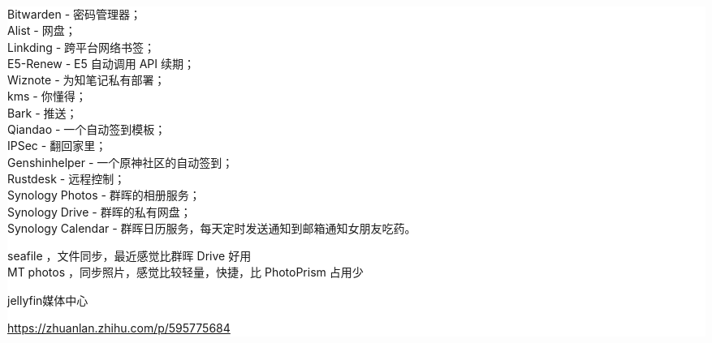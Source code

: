 Bitwarden - 密码管理器；  
Alist - 网盘；  
Linkding - 跨平台网络书签；  
E5-Renew - E5 自动调用 API 续期；  
Wiznote - 为知笔记私有部署；  
kms - 你懂得；  
Bark - 推送；  
Qiandao - 一个自动签到模板；  
IPSec - 翻回家里；  
Genshinhelper - 一个原神社区的自动签到；  
Rustdesk - 远程控制；  
Synology Photos - 群晖的相册服务；  
Synology Drive - 群晖的私有网盘；  
Synology Calendar - 群晖日历服务，每天定时发送通知到邮箱通知女朋友吃药。

seafile ，文件同步，最近感觉比群晖 Drive 好用  
MT photos ，同步照片，感觉比较轻量，快捷，比 PhotoPrism 占用少

jellyfin媒体中心

https://zhuanlan.zhihu.com/p/595775684